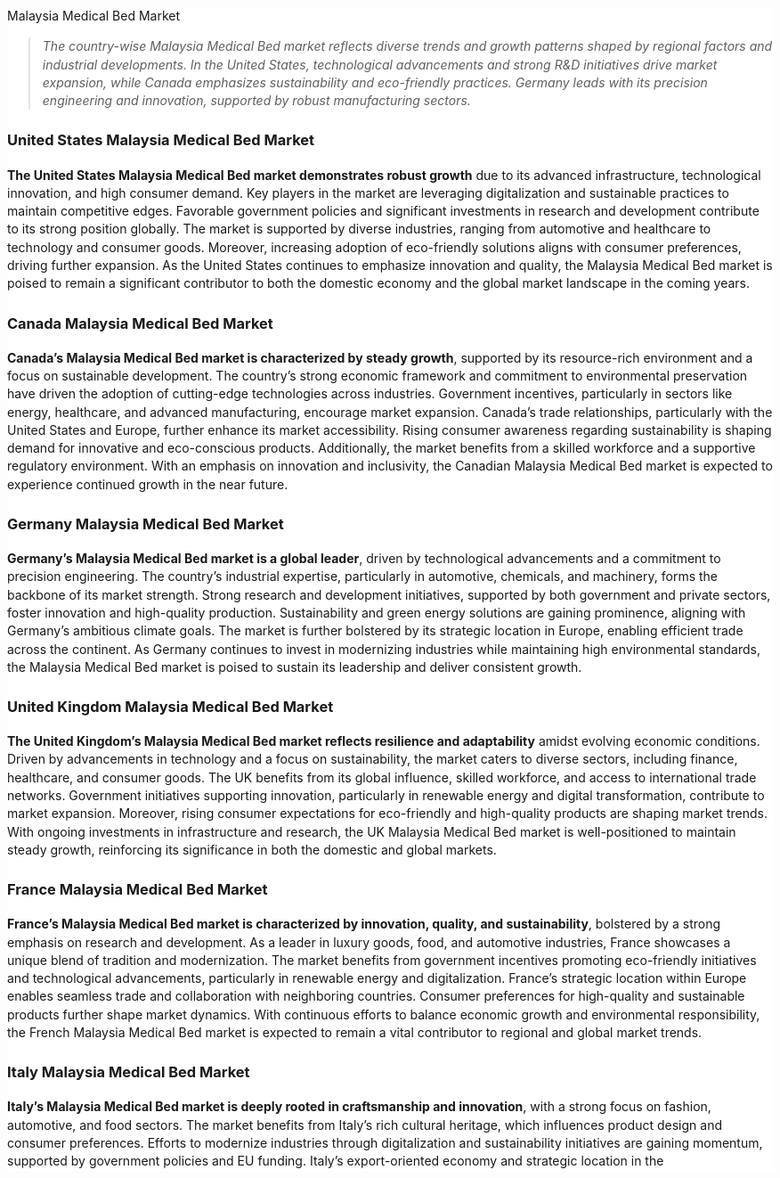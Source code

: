 Malaysia Medical Bed Market<br /></span></h1><blockquote><p><em><span class="">The country-wise Malaysia Medical Bed market reflects diverse trends and growth patterns shaped by regional factors and industrial developments. In the United States, technological advancements and strong R&amp;D initiatives drive market expansion, while Canada emphasizes sustainability and eco-friendly practices. Germany leads with its precision engineering and innovation, supported by robust manufacturing sectors.</span></em></p></blockquote><h3><strong>United States Malaysia Medical Bed Market</strong></h3><p><strong>The United States Malaysia Medical Bed market demonstrates robust growth</strong> due to its advanced infrastructure, technological innovation, and high consumer demand. Key players in the market are leveraging digitalization and sustainable practices to maintain competitive edges. Favorable government policies and significant investments in research and development contribute to its strong position globally. The market is supported by diverse industries, ranging from automotive and healthcare to technology and consumer goods. Moreover, increasing adoption of eco-friendly solutions aligns with consumer preferences, driving further expansion. As the United States continues to emphasize innovation and quality, the Malaysia Medical Bed market is poised to remain a significant contributor to both the domestic economy and the global market landscape in the coming years.</p><h3><strong>Canada Malaysia Medical Bed Market</strong></h3><p><strong>Canada&rsquo;s Malaysia Medical Bed market is characterized by steady growth</strong>, supported by its resource-rich environment and a focus on sustainable development. The country&rsquo;s strong economic framework and commitment to environmental preservation have driven the adoption of cutting-edge technologies across industries. Government incentives, particularly in sectors like energy, healthcare, and advanced manufacturing, encourage market expansion. Canada&rsquo;s trade relationships, particularly with the United States and Europe, further enhance its market accessibility. Rising consumer awareness regarding sustainability is shaping demand for innovative and eco-conscious products. Additionally, the market benefits from a skilled workforce and a supportive regulatory environment. With an emphasis on innovation and inclusivity, the Canadian Malaysia Medical Bed market is expected to experience continued growth in the near future.</p><h3><strong>Germany Malaysia Medical Bed Market</strong></h3><p><strong>Germany&rsquo;s Malaysia Medical Bed market is a global leader</strong>, driven by technological advancements and a commitment to precision engineering. The country&rsquo;s industrial expertise, particularly in automotive, chemicals, and machinery, forms the backbone of its market strength. Strong research and development initiatives, supported by both government and private sectors, foster innovation and high-quality production. Sustainability and green energy solutions are gaining prominence, aligning with Germany&rsquo;s ambitious climate goals. The market is further bolstered by its strategic location in Europe, enabling efficient trade across the continent. As Germany continues to invest in modernizing industries while maintaining high environmental standards, the Malaysia Medical Bed market is poised to sustain its leadership and deliver consistent growth.</p><h3><strong>United Kingdom Malaysia Medical Bed Market</strong></h3><p><strong>The United Kingdom&rsquo;s Malaysia Medical Bed market reflects resilience and adaptability</strong> amidst evolving economic conditions. Driven by advancements in technology and a focus on sustainability, the market caters to diverse sectors, including finance, healthcare, and consumer goods. The UK benefits from its global influence, skilled workforce, and access to international trade networks. Government initiatives supporting innovation, particularly in renewable energy and digital transformation, contribute to market expansion. Moreover, rising consumer expectations for eco-friendly and high-quality products are shaping market trends. With ongoing investments in infrastructure and research, the UK Malaysia Medical Bed market is well-positioned to maintain steady growth, reinforcing its significance in both the domestic and global markets.</p><h3><strong>France Malaysia Medical Bed Market</strong></h3><p><strong>France&rsquo;s Malaysia Medical Bed market is characterized by innovation, quality, and sustainability</strong>, bolstered by a strong emphasis on research and development. As a leader in luxury goods, food, and automotive industries, France showcases a unique blend of tradition and modernization. The market benefits from government incentives promoting eco-friendly initiatives and technological advancements, particularly in renewable energy and digitalization. France&rsquo;s strategic location within Europe enables seamless trade and collaboration with neighboring countries. Consumer preferences for high-quality and sustainable products further shape market dynamics. With continuous efforts to balance economic growth and environmental responsibility, the French Malaysia Medical Bed market is expected to remain a vital contributor to regional and global market trends.</p><h3><strong>Italy Malaysia Medical Bed Market</strong></h3><p><strong>Italy&rsquo;s Malaysia Medical Bed market is deeply rooted in craftsmanship and innovation</strong>, with a strong focus on fashion, automotive, and food sectors. The market benefits from Italy&rsquo;s rich cultural heritage, which influences product design and consumer preferences. Efforts to modernize industries through digitalization and sustainability initiatives are gaining momentum, supported by government policies and EU funding. Italy&rsquo;s export-oriented economy and strategic location in the